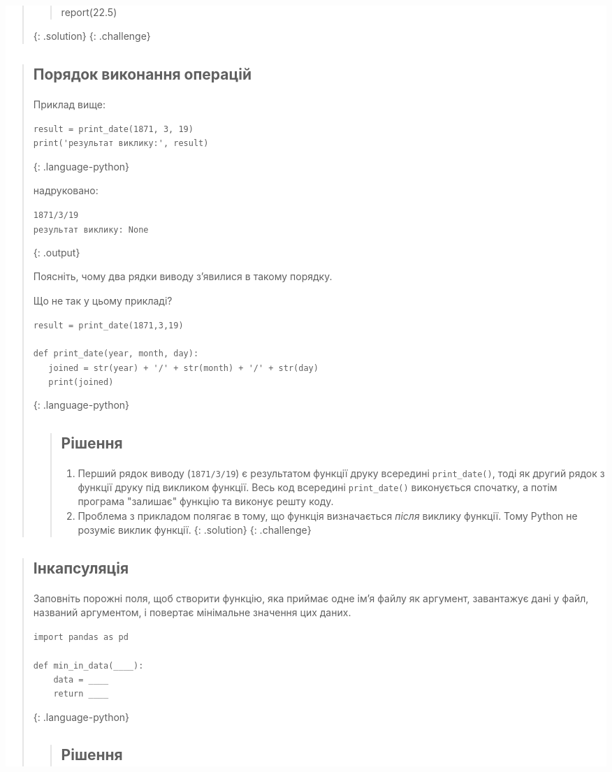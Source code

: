 > > report(22.5)
> > ~~~
> {: .solution}
{: .challenge}


> ## Порядок виконання операцій
>
> Приклад вище:
>
> ~~~
> result = print_date(1871, 3, 19)
> print('результат виклику:', result)
> ~~~
> {: .language-python}
>
> надруковано:
> ~~~
> 1871/3/19
> результат виклику: None
> ~~~
> {: .output}
>
> Поясніть, чому два рядки виводу з’явилися в такому порядку.
>
> Що не так у цьому прикладі?
> ~~~
> result = print_date(1871,3,19)
>
> def print_date(year, month, day):
>    joined = str(year) + '/' + str(month) + '/' + str(day)
>    print(joined)
> ~~~
> {: .language-python}
> 
> > ## Рішення
> > 
> > 1. Перший рядок виводу (`1871/3/19`) є результатом функції друку всередині `print_date()`, тоді як другий рядок
> > з функції друку під викликом функції. Весь код всередині `print_date()` виконується спочатку, а потім
> > програма "залишає" функцію та виконує решту коду.   
> > 2. Проблема з прикладом полягає в тому, що функція визначається *після* виклику функції. Тому Python
> > не розуміє виклик функції.
> {: .solution}
{: .challenge}

> ## Інкапсуляція
>
> Заповніть порожні поля, щоб створити функцію, яка приймає одне ім’я файлу як аргумент,
> завантажує дані у файл, названий аргументом,
> і повертає мінімальне значення цих даних.
>
> ~~~
> import pandas as pd
>
> def min_in_data(____):
>     data = ____
>     return ____
> ~~~
> {: .language-python}
> > ## Рішення
> >
> > ~~~